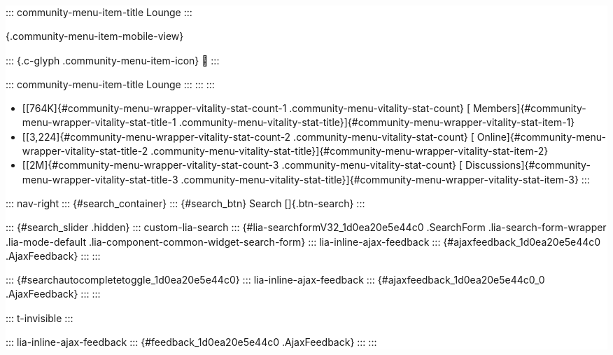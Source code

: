::: community-menu-item-title
Lounge
:::

[](/t5/Community-Info-Center/ct-p/Community-Info-Center){.community-menu-item-mobile-view}

::: {.c-glyph .community-menu-item-icon}

:::

::: community-menu-item-title
Lounge
:::
:::
:::

-   [[764K]{#community-menu-wrapper-vitality-stat-count-1
    .community-menu-vitality-stat-count} [
    Members]{#community-menu-wrapper-vitality-stat-title-1
    .community-menu-vitality-stat-title}]{#community-menu-wrapper-vitality-stat-item-1}
-   [[3,224]{#community-menu-wrapper-vitality-stat-count-2
    .community-menu-vitality-stat-count} [
    Online]{#community-menu-wrapper-vitality-stat-title-2
    .community-menu-vitality-stat-title}]{#community-menu-wrapper-vitality-stat-item-2}
-   [[2M]{#community-menu-wrapper-vitality-stat-count-3
    .community-menu-vitality-stat-count} [
    Discussions]{#community-menu-wrapper-vitality-stat-title-3
    .community-menu-vitality-stat-title}]{#community-menu-wrapper-vitality-stat-item-3}
:::

::: nav-right
::: {#search_container}
::: {#search_btn}
Search []{.btn-search}
:::

::: {#search_slider .hidden}
::: custom-lia-search
::: {#lia-searchformV32_1d0ea20e5e44c0 .SearchForm .lia-search-form-wrapper .lia-mode-default .lia-component-common-widget-search-form}
::: lia-inline-ajax-feedback
::: {#ajaxfeedback_1d0ea20e5e44c0 .AjaxFeedback}
:::
:::

::: {#searchautocompletetoggle_1d0ea20e5e44c0}
::: lia-inline-ajax-feedback
::: {#ajaxfeedback_1d0ea20e5e44c0_0 .AjaxFeedback}
:::
:::

::: t-invisible
:::

::: lia-inline-ajax-feedback
::: {#feedback_1d0ea20e5e44c0 .AjaxFeedback}
:::
:::
